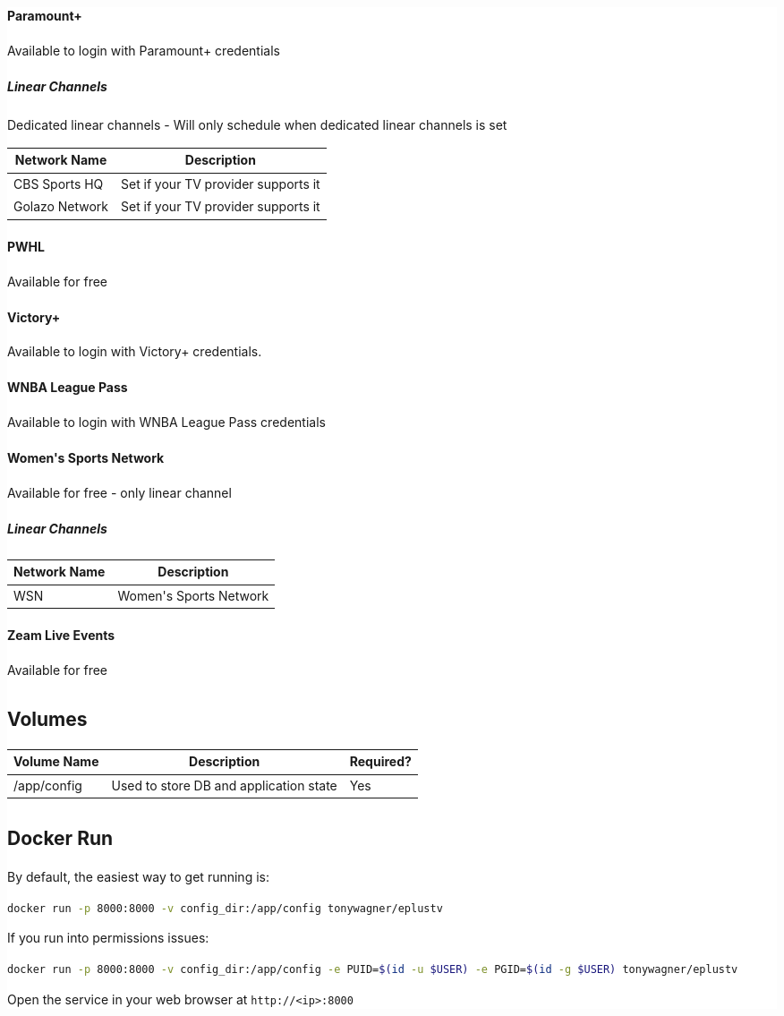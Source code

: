 #### Paramount+

Available to login with Paramount+ credentials

##### Linear Channels

Dedicated linear channels - Will only schedule when dedicated linear channels is set

| Network Name | Description |
|---|---|
| CBS Sports HQ | Set if your TV provider supports it |
| Golazo Network | Set if your TV provider supports it |

#### PWHL

Available for free

#### Victory+

Available to login with Victory+ credentials.

#### WNBA League Pass

Available to login with WNBA League Pass credentials

#### Women's Sports Network

Available for free - only linear channel

##### Linear Channels

| Network Name | Description |
|---|---|
| WSN | Women's Sports Network |

#### Zeam Live Events

Available for free

## Volumes
| Volume Name | Description | Required? |
|---|---|---|
| /app/config | Used to store DB and application state | Yes |


## Docker Run
By default, the easiest way to get running is:

```bash
docker run -p 8000:8000 -v config_dir:/app/config tonywagner/eplustv
```

If you run into permissions issues:

```bash
docker run -p 8000:8000 -v config_dir:/app/config -e PUID=$(id -u $USER) -e PGID=$(id -g $USER) tonywagner/eplustv
```

Open the service in your web browser at `http://<ip>:8000`
